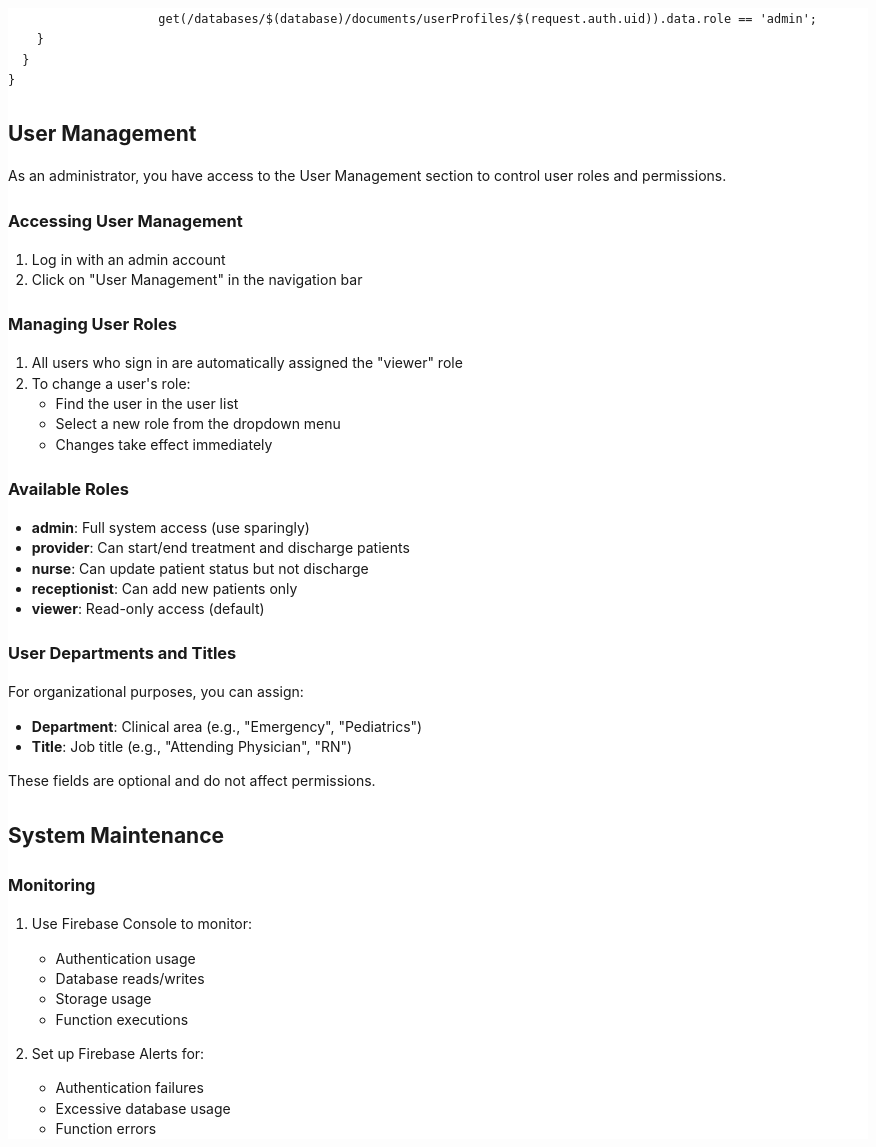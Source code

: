 ```
                     get(/databases/$(database)/documents/userProfiles/$(request.auth.uid)).data.role == 'admin';
    }
  }
}
```

## User Management

As an administrator, you have access to the User Management section to control user roles and permissions.

### Accessing User Management

1. Log in with an admin account
2. Click on "User Management" in the navigation bar

### Managing User Roles

1. All users who sign in are automatically assigned the "viewer" role
2. To change a user's role:
   - Find the user in the user list
   - Select a new role from the dropdown menu
   - Changes take effect immediately

### Available Roles

- **admin**: Full system access (use sparingly)
- **provider**: Can start/end treatment and discharge patients
- **nurse**: Can update patient status but not discharge
- **receptionist**: Can add new patients only
- **viewer**: Read-only access (default)

### User Departments and Titles

For organizational purposes, you can assign:
- **Department**: Clinical area (e.g., "Emergency", "Pediatrics")
- **Title**: Job title (e.g., "Attending Physician", "RN")

These fields are optional and do not affect permissions.

## System Maintenance

### Monitoring

1. Use Firebase Console to monitor:
   - Authentication usage
   - Database reads/writes
   - Storage usage
   - Function executions

2. Set up Firebase Alerts for:
   - Authentication failures
   - Excessive database usage
   - Function errors
